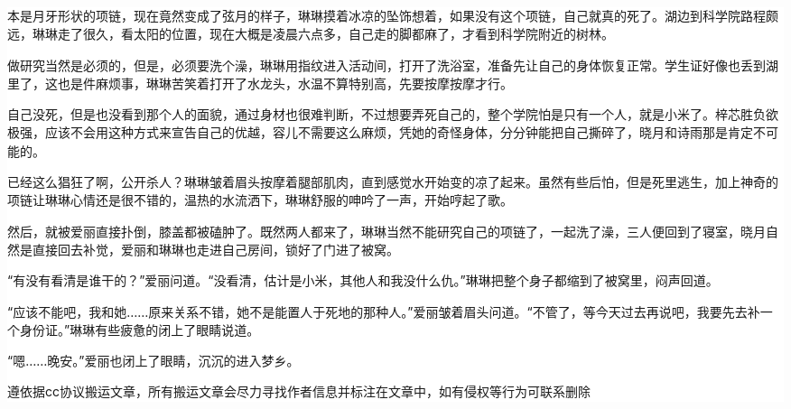 本是月牙形状的项链，现在竟然变成了弦月的样子，琳琳摸着冰凉的坠饰想着，如果没有这个项链，自己就真的死了。湖边到科学院路程颇远，琳琳走了很久，看太阳的位置，现在大概是凌晨六点多，自己走的脚都麻了，才看到科学院附近的树林。

做研究当然是必须的，但是，必须要洗个澡，琳琳用指纹进入活动间，打开了洗浴室，准备先让自己的身体恢复正常。学生证好像也丢到湖里了，这也是件麻烦事，琳琳苦笑着打开了水龙头，水温不算特别高，先要按摩按摩才行。

自己没死，但是也没看到那个人的面貌，通过身材也很难判断，不过想要弄死自己的，整个学院怕是只有一个人，就是小米了。梓芯胜负欲极强，应该不会用这种方式来宣告自己的优越，容儿不需要这么麻烦，凭她的奇怪身体，分分钟能把自己撕碎了，晓月和诗雨那是肯定不可能的。

已经这么猖狂了啊，公开杀人？琳琳皱着眉头按摩着腿部肌肉，直到感觉水开始变的凉了起来。虽然有些后怕，但是死里逃生，加上神奇的项链让琳琳心情还是很不错的，温热的水流洒下，琳琳舒服的呻吟了一声，开始哼起了歌。

然后，就被爱丽直接扑倒，膝盖都被磕肿了。既然两人都来了，琳琳当然不能研究自己的项链了，一起洗了澡，三人便回到了寝室，晓月自然是直接回去补觉，爱丽和琳琳也走进自己房间，锁好了门进了被窝。

“有没有看清是谁干的？”爱丽问道。“没看清，估计是小米，其他人和我没什么仇。”琳琳把整个身子都缩到了被窝里，闷声回道。

“应该不能吧，我和她……原来关系不错，她不是能置人于死地的那种人。”爱丽皱着眉头问道。“不管了，等今天过去再说吧，我要先去补一个身份证。”琳琳有些疲惫的闭上了眼睛说道。

“嗯……晚安。”爱丽也闭上了眼睛，沉沉的进入梦乡。 

遵依据cc协议搬运文章，所有搬运文章会尽力寻找作者信息并标注在文章中，如有侵权等行为可联系删除